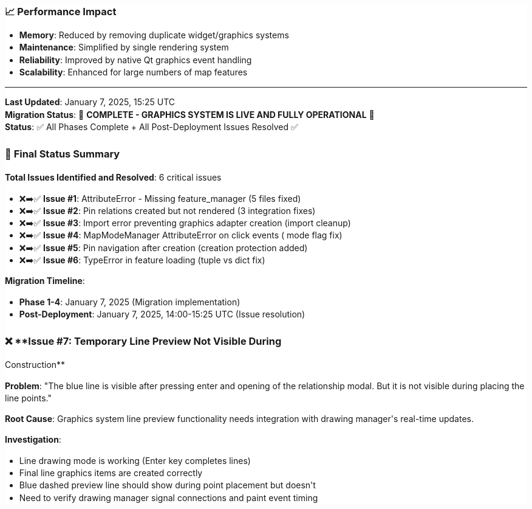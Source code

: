 ### 📈 **Performance Impact**

- **Memory**: Reduced by removing duplicate widget/graphics systems
- **Maintenance**: Simplified by single rendering system
- **Reliability**: Improved by native Qt graphics event handling
- **Scalability**: Enhanced for large numbers of map features

---

**Last Updated**: January 7, 2025, 15:25 UTC  
**Migration Status**: 🎉 **COMPLETE - GRAPHICS SYSTEM IS LIVE AND FULLY
OPERATIONAL** 🎉  
**Status**: ✅ All Phases Complete + All Post-Deployment Issues
Resolved ✅

### 🎯 **Final Status Summary**

**Total Issues Identified and Resolved**: 6 critical issues

- ❌➡️✅ **Issue #1**: AttributeError - Missing feature_manager (5 files
  fixed)
- ❌➡️✅ **Issue #2**: Pin relations created but not rendered (3
  integration fixes)
- ❌➡️✅ **Issue #3**: Import error preventing graphics adapter
  creation (import cleanup)
- ❌➡️✅ **Issue #4**: MapModeManager AttributeError on click events (
  mode flag fix)
- ❌➡️✅ **Issue #5**: Pin navigation after creation (creation
  protection added)
- ❌➡️✅ **Issue #6**: TypeError in feature loading (tuple vs dict fix)

**Migration Timeline**:

- **Phase 1-4**: January 7, 2025 (Migration implementation)
- **Post-Deployment**: January 7, 2025, 14:00-15:25 UTC (Issue
  resolution)

### ❌ **Issue #7: Temporary Line Preview Not Visible During
Construction**

**Problem**: "The blue line is visible after pressing enter and
opening of the relationship modal. But it is not visible during
placing the line points."

**Root Cause**: Graphics system line preview functionality needs
integration with drawing manager's real-time updates.

**Investigation**:

- Line drawing mode is working (Enter key completes lines)
- Final line graphics items are created correctly
- Blue dashed preview line should show during point placement but
  doesn't
- Need to verify drawing manager signal connections and paint event
  timing
